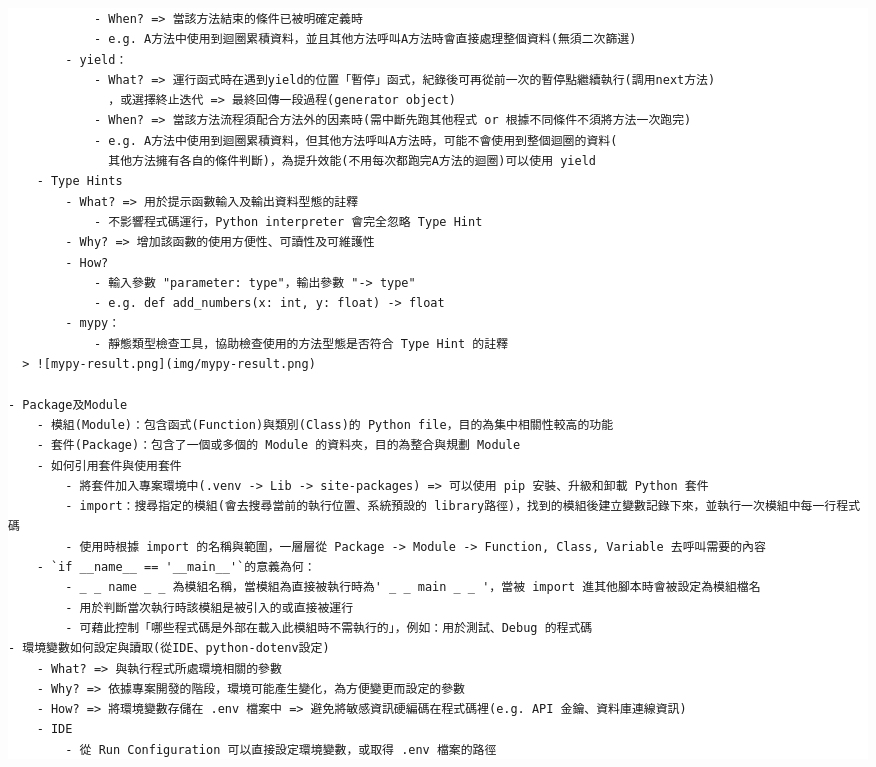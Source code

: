                 - When? => 當該方法結束的條件已被明確定義時
                - e.g. A方法中使用到迴圈累積資料，並且其他方法呼叫A方法時會直接處理整個資料(無須二次篩選)
            - yield：
                - What? => 運行函式時在遇到yield的位置「暫停」函式，紀錄後可再從前一次的暫停點繼續執行(調用next方法)
                  ，或選擇終止迭代 => 最終回傳一段過程(generator object)
                - When? => 當該方法流程須配合方法外的因素時(需中斷先跑其他程式 or 根據不同條件不須將方法一次跑完)
                - e.g. A方法中使用到迴圈累積資料，但其他方法呼叫A方法時，可能不會使用到整個迴圈的資料(
                  其他方法擁有各自的條件判斷)，為提升效能(不用每次都跑完A方法的迴圈)可以使用 yield
        - Type Hints
            - What? => 用於提示函數輸入及輸出資料型態的註釋
                - 不影響程式碼運行，Python interpreter 會完全忽略 Type Hint
            - Why? => 增加該函數的使用方便性、可讀性及可維護性
            - How?
                - 輸入參數 "parameter: type"，輸出參數 "-> type"
                - e.g. def add_numbers(x: int, y: float) -> float
            - mypy：
                - 靜態類型檢查工具，協助檢查使用的方法型態是否符合 Type Hint 的註釋
      > ![mypy-result.png](img/mypy-result.png)

    - Package及Module
        - 模組(Module)：包含函式(Function)與類別(Class)的 Python file，目的為集中相關性較高的功能
        - 套件(Package)：包含了一個或多個的 Module 的資料夾，目的為整合與規劃 Module
        - 如何引用套件與使用套件
            - 將套件加入專案環境中(.venv -> Lib -> site-packages) => 可以使用 pip 安裝、升級和卸載 Python 套件
            - import：搜尋指定的模組(會去搜尋當前的執行位置、系統預設的 library路徑)，找到的模組後建立變數記錄下來，並執行一次模組中每一行程式碼
            - 使用時根據 import 的名稱與範圍，一層層從 Package -> Module -> Function, Class, Variable 去呼叫需要的內容
        - `if __name__ == '__main__'`的意義為何：
            - _ _ name _ _ 為模組名稱，當模組為直接被執行時為' _ _ main _ _ '，當被 import 進其他腳本時會被設定為模組檔名
            - 用於判斷當次執行時該模組是被引入的或直接被運行
            - 可藉此控制「哪些程式碼是外部在載入此模組時不需執行的」，例如：用於測試、Debug 的程式碼
    - 環境變數如何設定與讀取(從IDE、python-dotenv設定)
        - What? => 與執行程式所處環境相關的參數
        - Why? => 依據專案開發的階段，環境可能產生變化，為方便變更而設定的參數
        - How? => 將環境變數存儲在 .env 檔案中 => 避免將敏感資訊硬編碼在程式碼裡(e.g. API 金鑰、資料庫連線資訊)
        - IDE
            - 從 Run Configuration 可以直接設定環境變數，或取得 .env 檔案的路徑